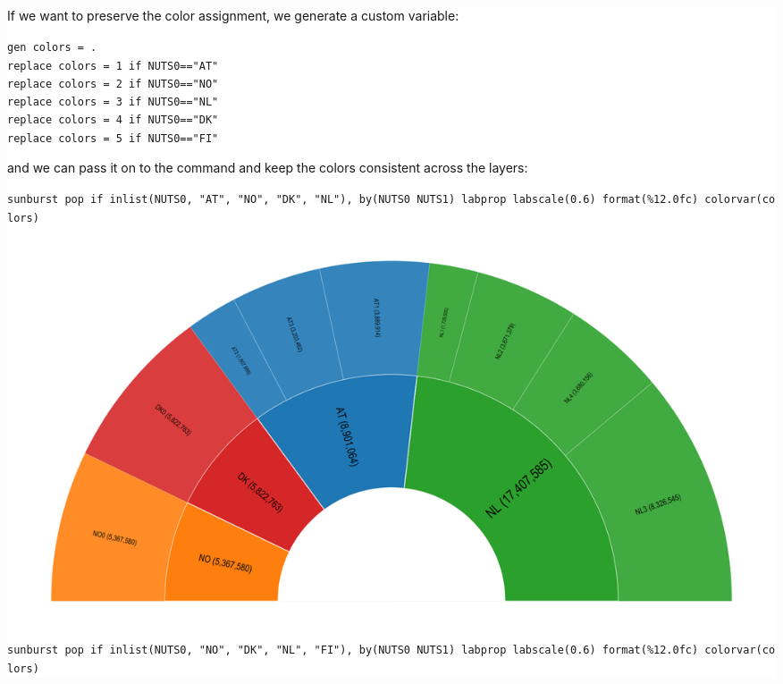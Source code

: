 If we want to preserve the color assignment, we generate a custom variable:

```
gen colors = .
replace colors = 1 if NUTS0=="AT"
replace colors = 2 if NUTS0=="NO"
replace colors = 3 if NUTS0=="NL"
replace colors = 4 if NUTS0=="DK"
replace colors = 5 if NUTS0=="FI"
```

and we can pass it on to the command and keep the colors consistent across the layers:


```
sunburst pop if inlist(NUTS0, "AT", "NO", "DK", "NL"), by(NUTS0 NUTS1) labprop labscale(0.6) format(%12.0fc) colorvar(colors)
```
<img src="/figures/sunburst25_2.png" width="100%">


```
sunburst pop if inlist(NUTS0, "NO", "DK", "NL", "FI"), by(NUTS0 NUTS1) labprop labscale(0.6) format(%12.0fc) colorvar(colors)
```